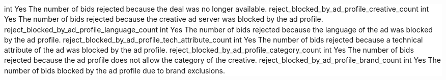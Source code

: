 <td class="entry colsep-1 rowsep-1"
headers="buyer-deal-metrics__entry__41">int</td>
<td class="entry colsep-1 rowsep-1"
headers="buyer-deal-metrics__entry__42">Yes</td>
<td class="entry colsep-1 rowsep-1"
headers="buyer-deal-metrics__entry__43">The number of bids rejected
because the deal was no longer available.</td>
</tr>
<tr class="even row">
<td class="entry colsep-1 rowsep-1"
headers="buyer-deal-metrics__entry__40">reject_blocked_by_ad_profile_creative_count</td>
<td class="entry colsep-1 rowsep-1"
headers="buyer-deal-metrics__entry__41">int</td>
<td class="entry colsep-1 rowsep-1"
headers="buyer-deal-metrics__entry__42">Yes</td>
<td class="entry colsep-1 rowsep-1"
headers="buyer-deal-metrics__entry__43">The number of bids rejected
because the creative ad server was blocked by the ad profile.</td>
</tr>
<tr class="odd row">
<td class="entry colsep-1 rowsep-1"
headers="buyer-deal-metrics__entry__40">reject_blocked_by_ad_profile_language_count</td>
<td class="entry colsep-1 rowsep-1"
headers="buyer-deal-metrics__entry__41">int</td>
<td class="entry colsep-1 rowsep-1"
headers="buyer-deal-metrics__entry__42">Yes</td>
<td class="entry colsep-1 rowsep-1"
headers="buyer-deal-metrics__entry__43">The number of bids rejected
because the language of the ad was blocked by the ad profile.</td>
</tr>
<tr class="even row">
<td class="entry colsep-1 rowsep-1"
headers="buyer-deal-metrics__entry__40">reject_blocked_by_ad_profile_tech_attribute_count</td>
<td class="entry colsep-1 rowsep-1"
headers="buyer-deal-metrics__entry__41">int</td>
<td class="entry colsep-1 rowsep-1"
headers="buyer-deal-metrics__entry__42">Yes</td>
<td class="entry colsep-1 rowsep-1"
headers="buyer-deal-metrics__entry__43">The number of bids rejected
because a technical attribute of the ad was blocked by the ad
profile.</td>
</tr>
<tr class="odd row">
<td class="entry colsep-1 rowsep-1"
headers="buyer-deal-metrics__entry__40">reject_blocked_by_ad_profile_category_count</td>
<td class="entry colsep-1 rowsep-1"
headers="buyer-deal-metrics__entry__41">int</td>
<td class="entry colsep-1 rowsep-1"
headers="buyer-deal-metrics__entry__42">Yes</td>
<td class="entry colsep-1 rowsep-1"
headers="buyer-deal-metrics__entry__43">The number of bids rejected
because the ad profile does not allow the category of the creative.</td>
</tr>
<tr class="even row">
<td class="entry colsep-1 rowsep-1"
headers="buyer-deal-metrics__entry__40">reject_blocked_by_ad_profile_brand_count</td>
<td class="entry colsep-1 rowsep-1"
headers="buyer-deal-metrics__entry__41">int</td>
<td class="entry colsep-1 rowsep-1"
headers="buyer-deal-metrics__entry__42">Yes</td>
<td class="entry colsep-1 rowsep-1"
headers="buyer-deal-metrics__entry__43">The number of bids blocked by
the ad profile due to brand exclusions.</td>
</tr>